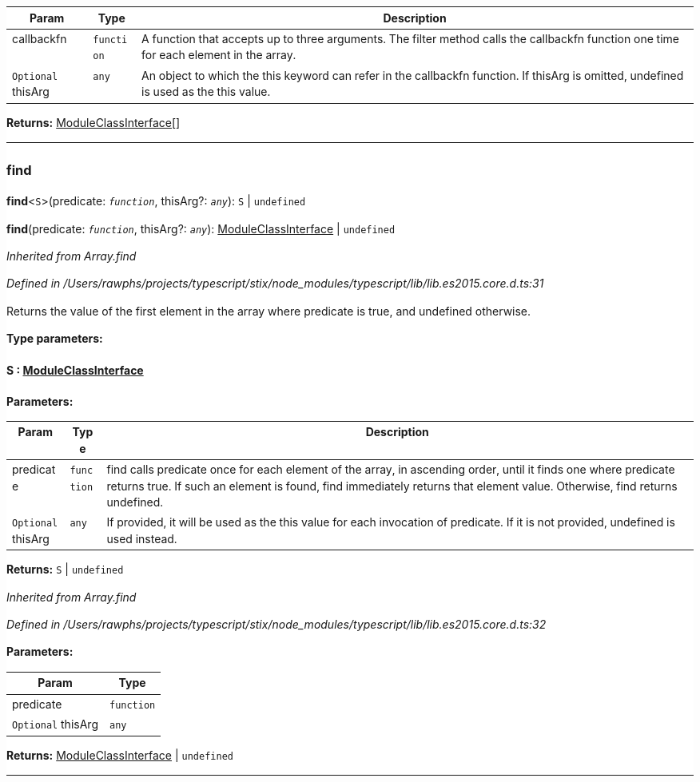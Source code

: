 | Param | Type | Description |
| ------ | ------ | ------ |
| callbackfn | `function` |  A function that accepts up to three arguments. The filter method calls the callbackfn function one time for each element in the array. |
| `Optional` thisArg | `any` |  An object to which the this keyword can refer in the callbackfn function. If thisArg is omitted, undefined is used as the this value. |

**Returns:** [ModuleClassInterface](moduleclassinterface)[]

___
<a id="find"></a>

###  find

**find**<`S`>(predicate: *`function`*, thisArg?: *`any`*):  `S` &#124; `undefined`

**find**(predicate: *`function`*, thisArg?: *`any`*):  [ModuleClassInterface](moduleclassinterface) &#124; `undefined`

*Inherited from Array.find*

*Defined in /Users/rawphs/projects/typescript/stix/node_modules/typescript/lib/lib.es2015.core.d.ts:31*

Returns the value of the first element in the array where predicate is true, and undefined otherwise.

**Type parameters:**

#### S :  [ModuleClassInterface](moduleclassinterface)
**Parameters:**

| Param | Type | Description |
| ------ | ------ | ------ |
| predicate | `function` |  find calls predicate once for each element of the array, in ascending order, until it finds one where predicate returns true. If such an element is found, find immediately returns that element value. Otherwise, find returns undefined. |
| `Optional` thisArg | `any` |  If provided, it will be used as the this value for each invocation of predicate. If it is not provided, undefined is used instead. |

**Returns:**  `S` &#124; `undefined`

*Inherited from Array.find*

*Defined in /Users/rawphs/projects/typescript/stix/node_modules/typescript/lib/lib.es2015.core.d.ts:32*

**Parameters:**

| Param | Type |
| ------ | ------ |
| predicate | `function` |
| `Optional` thisArg | `any` |

**Returns:**  [ModuleClassInterface](moduleclassinterface) &#124; `undefined`

___
<a id="findindex"></a>
